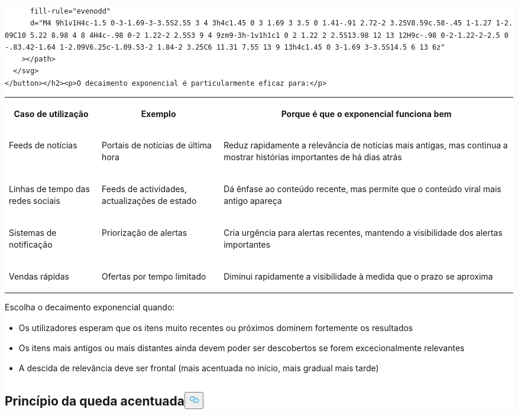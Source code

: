           fill-rule="evenodd"
          d="M4 9h1v1H4c-1.5 0-3-1.69-3-3.5S2.55 3 4 3h4c1.45 0 3 1.69 3 3.5 0 1.41-.91 2.72-2 3.25V8.59c.58-.45 1-1.27 1-2.09C10 5.22 8.98 4 8 4H4c-.98 0-2 1.22-2 2.5S3 9 4 9zm9-3h-1v1h1c1 0 2 1.22 2 2.5S13.98 12 13 12H9c-.98 0-2-1.22-2-2.5 0-.83.42-1.64 1-2.09V6.25c-1.09.53-2 1.84-2 3.25C6 11.31 7.55 13 9 13h4c1.45 0 3-1.69 3-3.5S14.5 6 13 6z"
        ></path>
      </svg>
    </button></h2><p>O decaimento exponencial é particularmente eficaz para:</p>
<table>
   <tr>
     <th><p>Caso de utilização</p></th>
     <th><p>Exemplo</p></th>
     <th><p>Porque é que o exponencial funciona bem</p></th>
   </tr>
   <tr>
     <td><p>Feeds de notícias</p></td>
     <td><p>Portais de notícias de última hora</p></td>
     <td><p>Reduz rapidamente a relevância de notícias mais antigas, mas continua a mostrar histórias importantes de há dias atrás</p></td>
   </tr>
   <tr>
     <td><p>Linhas de tempo das redes sociais</p></td>
     <td><p>Feeds de actividades, actualizações de estado</p></td>
     <td><p>Dá ênfase ao conteúdo recente, mas permite que o conteúdo viral mais antigo apareça</p></td>
   </tr>
   <tr>
     <td><p>Sistemas de notificação</p></td>
     <td><p>Priorização de alertas</p></td>
     <td><p>Cria urgência para alertas recentes, mantendo a visibilidade dos alertas importantes</p></td>
   </tr>
   <tr>
     <td><p>Vendas rápidas</p></td>
     <td><p>Ofertas por tempo limitado</p></td>
     <td><p>Diminui rapidamente a visibilidade à medida que o prazo se aproxima</p></td>
   </tr>
</table>
<p>Escolha o decaimento exponencial quando:</p>
<ul>
<li><p>Os utilizadores esperam que os itens muito recentes ou próximos dominem fortemente os resultados</p></li>
<li><p>Os itens mais antigos ou mais distantes ainda devem poder ser descobertos se forem excecionalmente relevantes</p></li>
<li><p>A descida de relevância deve ser frontal (mais acentuada no início, mais gradual mais tarde)</p></li>
</ul>
<h2 id="Sharp-drop-off-principle" class="common-anchor-header">Princípio da queda acentuada<button data-href="#Sharp-drop-off-principle" class="anchor-icon" translate="no">
      <svg translate="no"
        aria-hidden="true"
        focusable="false"
        height="20"
        version="1.1"
        viewBox="0 0 16 16"
        width="16"
      >
        <path
          fill="#0092E4"
          fill-rule="evenodd"
          d="M4 9h1v1H4c-1.5 0-3-1.69-3-3.5S2.55 3 4 3h4c1.45 0 3 1.69 3 3.5 0 1.41-.91 2.72-2 3.25V8.59c.58-.45 1-1.27 1-2.09C10 5.22 8.98 4 8 4H4c-.98 0-2 1.22-2 2.5S3 9 4 9zm9-3h-1v1h1c1 0 2 1.22 2 2.5S13.98 12 13 12H9c-.98 0-2-1.22-2-2.5 0-.83.42-1.64 1-2.09V6.25c-1.09.53-2 1.84-2 3.25C6 11.31 7.55 13 9 13h4c1.45 0 3-1.69 3-3.5S14.5 6 13 6z"
        ></path>